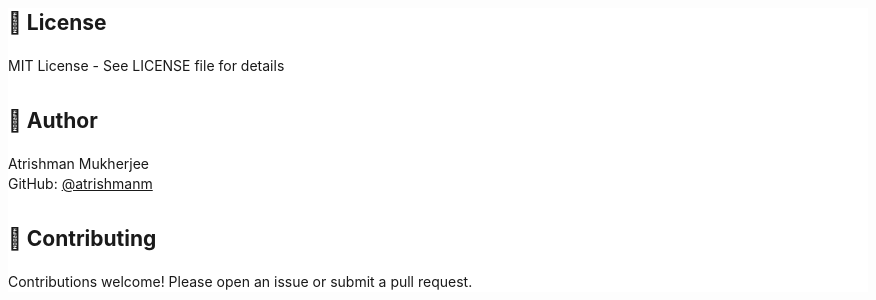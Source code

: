 ## 📝 License

MIT License - See LICENSE file for details

## 👤 Author

Atrishman Mukherjee  
GitHub: [@atrishmanm](https://github.com/atrishmanm)

## 🤝 Contributing

Contributions welcome! Please open an issue or submit a pull request.
